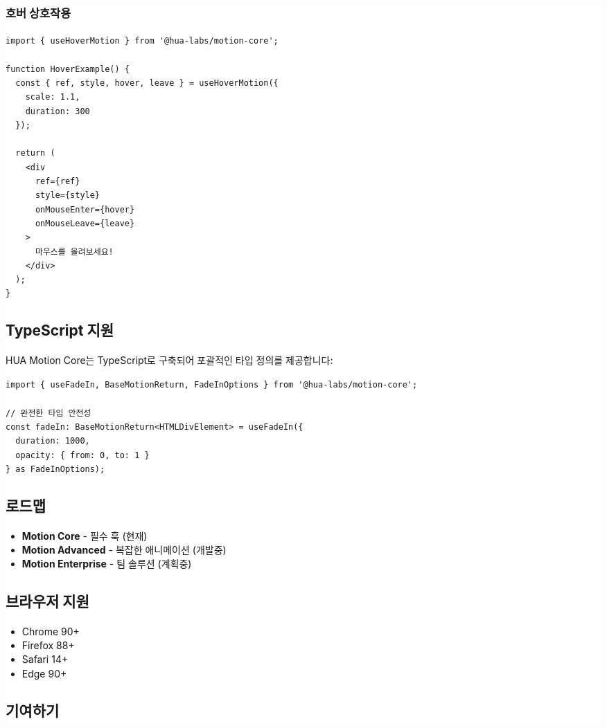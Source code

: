 ### 호버 상호작용

```tsx
import { useHoverMotion } from '@hua-labs/motion-core';

function HoverExample() {
  const { ref, style, hover, leave } = useHoverMotion({
    scale: 1.1,
    duration: 300
  });

  return (
    <div 
      ref={ref} 
      style={style}
      onMouseEnter={hover}
      onMouseLeave={leave}
    >
      마우스를 올려보세요!
    </div>
  );
}
```

## TypeScript 지원

HUA Motion Core는 TypeScript로 구축되어 포괄적인 타입 정의를 제공합니다:

```tsx
import { useFadeIn, BaseMotionReturn, FadeInOptions } from '@hua-labs/motion-core';

// 완전한 타입 안전성
const fadeIn: BaseMotionReturn<HTMLDivElement> = useFadeIn({
  duration: 1000,
  opacity: { from: 0, to: 1 }
} as FadeInOptions);
```

## 로드맵

- **Motion Core** - 필수 훅 (현재)
- **Motion Advanced** - 복잡한 애니메이션 (개발중)
- **Motion Enterprise** - 팀 솔루션 (계획중)

## 브라우저 지원

- Chrome 90+
- Firefox 88+
- Safari 14+
- Edge 90+

## 기여하기
